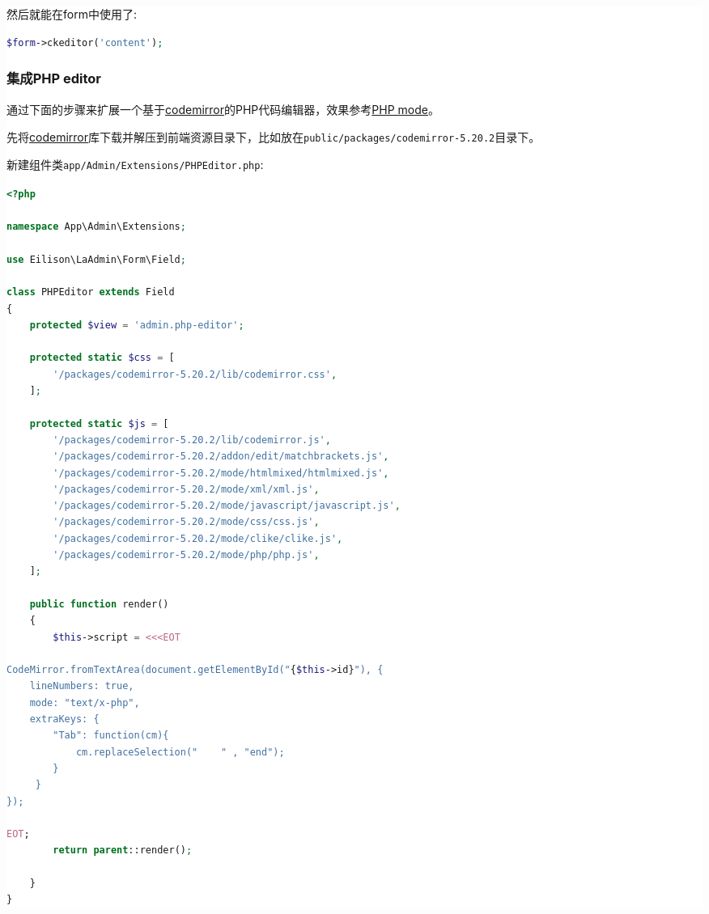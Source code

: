 然后就能在form中使用了:
```php
$form->ckeditor('content');
```

### 集成PHP editor


通过下面的步骤来扩展一个基于[codemirror](http://codemirror.net/index.html)的PHP代码编辑器，效果参考[PHP mode](http://codemirror.net/mode/php/)。

先将[codemirror](http://codemirror.net/codemirror.zip)库下载并解压到前端资源目录下，比如放在`public/packages/codemirror-5.20.2`目录下。

新建组件类`app/Admin/Extensions/PHPEditor.php`:

```php
<?php

namespace App\Admin\Extensions;

use Eilison\LaAdmin\Form\Field;

class PHPEditor extends Field
{
    protected $view = 'admin.php-editor';

    protected static $css = [
        '/packages/codemirror-5.20.2/lib/codemirror.css',
    ];

    protected static $js = [
        '/packages/codemirror-5.20.2/lib/codemirror.js',
        '/packages/codemirror-5.20.2/addon/edit/matchbrackets.js',
        '/packages/codemirror-5.20.2/mode/htmlmixed/htmlmixed.js',
        '/packages/codemirror-5.20.2/mode/xml/xml.js',
        '/packages/codemirror-5.20.2/mode/javascript/javascript.js',
        '/packages/codemirror-5.20.2/mode/css/css.js',
        '/packages/codemirror-5.20.2/mode/clike/clike.js',
        '/packages/codemirror-5.20.2/mode/php/php.js',
    ];

    public function render()
    {
        $this->script = <<<EOT

CodeMirror.fromTextArea(document.getElementById("{$this->id}"), {
    lineNumbers: true,
    mode: "text/x-php",
    extraKeys: {
        "Tab": function(cm){
            cm.replaceSelection("    " , "end");
        }
     }
});

EOT;
        return parent::render();

    }
}

```
